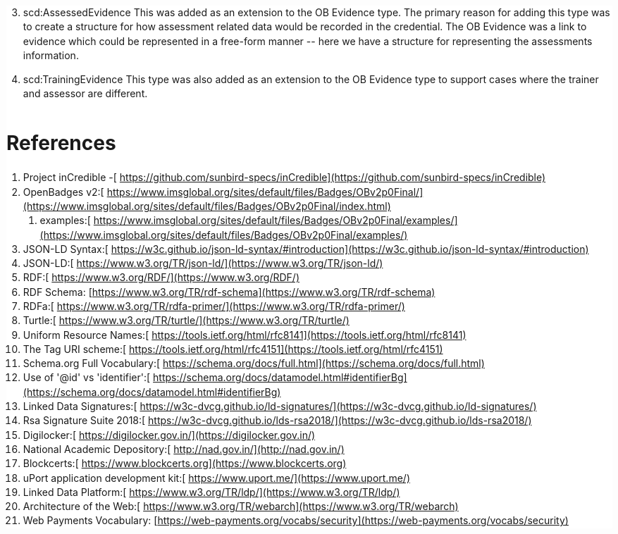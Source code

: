3. scd:AssessedEvidence
This was added as an extension to the OB Evidence type. The primary reason for adding this type was to create a structure for how assessment related data would be recorded in the credential. The OB Evidence was a link to evidence which could be represented in a free-form manner -- here we have a structure for representing the assessments information. 

4. scd:TrainingEvidence
This type was also added as an extension to the OB Evidence type to support cases where the trainer and assessor are different.


# References


1. Project inCredible -[ https://github.com/sunbird-specs/inCredible](https://github.com/sunbird-specs/inCredible)
2. OpenBadges v2:[ https://www.imsglobal.org/sites/default/files/Badges/OBv2p0Final/](https://www.imsglobal.org/sites/default/files/Badges/OBv2p0Final/index.html)
    1. examples:[ https://www.imsglobal.org/sites/default/files/Badges/OBv2p0Final/examples/](https://www.imsglobal.org/sites/default/files/Badges/OBv2p0Final/examples/)
3. JSON-LD Syntax:[ https://w3c.github.io/json-ld-syntax/#introduction](https://w3c.github.io/json-ld-syntax/#introduction)
4. JSON-LD:[ https://www.w3.org/TR/json-ld/](https://www.w3.org/TR/json-ld/)
5. RDF:[ https://www.w3.org/RDF/](https://www.w3.org/RDF/)
6. RDF Schema:  [https://www.w3.org/TR/rdf-schema](https://www.w3.org/TR/rdf-schema)
7. RDFa:[ https://www.w3.org/TR/rdfa-primer/](https://www.w3.org/TR/rdfa-primer/)
8. Turtle:[ https://www.w3.org/TR/turtle/](https://www.w3.org/TR/turtle/)
9. Uniform Resource Names:[ https://tools.ietf.org/html/rfc8141](https://tools.ietf.org/html/rfc8141)
10. The Tag URI scheme:[ https://tools.ietf.org/html/rfc4151](https://tools.ietf.org/html/rfc4151)
11. Schema.org Full Vocabulary:[ https://schema.org/docs/full.html](https://schema.org/docs/full.html)
12. Use of '@id' vs 'identifier':[ https://schema.org/docs/datamodel.html#identifierBg](https://schema.org/docs/datamodel.html#identifierBg)
13. Linked Data Signatures:[ https://w3c-dvcg.github.io/ld-signatures/](https://w3c-dvcg.github.io/ld-signatures/)
14. Rsa Signature Suite 2018:[ https://w3c-dvcg.github.io/lds-rsa2018/](https://w3c-dvcg.github.io/lds-rsa2018/)
15. Digilocker:[ https://digilocker.gov.in/](https://digilocker.gov.in/)
16. National Academic Depository:[ http://nad.gov.in/](http://nad.gov.in/)
17. Blockcerts:[ https://www.blockcerts.org](https://www.blockcerts.org)
18. uPort application development kit:[ https://www.uport.me/](https://www.uport.me/)
19. Linked Data Platform:[ https://www.w3.org/TR/ldp/](https://www.w3.org/TR/ldp/)
20. Architecture of the Web:[ https://www.w3.org/TR/webarch](https://www.w3.org/TR/webarch)
21. Web Payments Vocabulary: [https://web-payments.org/vocabs/security](https://web-payments.org/vocabs/security)





